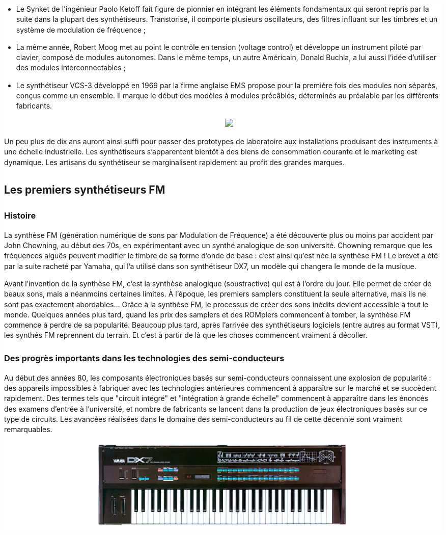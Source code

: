 - Le Synket de l’ingénieur Paolo Ketoff fait figure de pionnier en intégrant les éléments fondamentaux qui seront repris par la suite dans la plupart des synthétiseurs. Transtorisé, il comporte plusieurs oscillateurs, des filtres influant sur les timbres et un système de modulation de fréquence ;
- La même année, Robert Moog met au point le contrôle en tension (voltage control) et développe un instrument piloté par clavier, composé de modules autonomes. Dans le même temps, un autre Américain, Donald Buchla, a lui aussi l’idée d’utiliser des modules interconnectables ;
- Le synthétiseur VCS-3 développé en 1969 par la firme anglaise EMS propose pour la première fois des modules non séparés, conçus comme un ensemble. Il marque le début des modèles à modules précâblés, déterminés au préalable par les différents fabricants.

  <p align="center"><img src="images/synthé.png" width="400" /></p>


Un peu plus de dix ans auront ainsi suffi pour passer des prototypes de laboratoire aux installations produisant des instruments à une échelle industrielle. Les synthétiseurs s’apparentent bientôt à des biens de consommation courante et le marketing est dynamique. Les artisans du synthétiseur se marginalisent rapidement au profit des grandes marques.

## Les premiers synthétiseurs FM

### Histoire
La synthèse FM (génération numérique de sons par Modulation de Fréquence) a été découverte plus ou moins par accident par John Chowning, au début des 70s, en expérimentant avec un synthé analogique de son université. Chowning remarque que les fréquences aiguës peuvent modifier le timbre de sa forme d’onde de base : c’est ainsi qu’est née la synthèse FM ! Le brevet a été par la suite racheté par Yamaha, qui l’a utilisé dans son synthétiseur DX7, un modèle qui changera le monde de la musique.

Avant l’invention de la synthèse FM, c’est la synthèse analogique (soustractive) qui est à l’ordre du jour. Elle permet de créer de beaux sons, mais a néanmoins certaines limites. À l’époque, les premiers samplers constituent la seule alternative, mais ils ne sont pas exactement abordables… Grâce à la synthèse FM, le processus de créer des sons inédits devient accessible à tout le monde. Quelques années plus tard, quand les prix des samplers et des ROMplers commencent à tomber, la synthèse FM commence à perdre de sa popularité. Beaucoup plus tard, après l’arrivée des synthétiseurs logiciels (entre autres au format VST), les synthés FM reprennent du terrain. Et c’est à partir de là que les choses commencent vraiment à décoller.

### Des progrès importants dans les technologies des semi-conducteurs
Au début des années 80, les composants électroniques basés sur semi-conducteurs connaissent une explosion de popularité : des appareils impossibles à fabriquer avec les technologies antérieures commencent à apparaître sur le marché et se succèdent rapidement. Des termes tels que "circuit intégré" et "intégration à grande échelle" commencent à apparaître dans les énoncés des examens d’entrée à l’université, et nombre de fabricants se lancent dans la production de jeux électroniques basés sur ce type de circuits. Les avancées réalisées dans le domaine des semi-conducteurs au fil de cette décennie sont vraiment remarquables.

<p align="center"><img src="images/YAMAHA_DX7.jpg" width="500" /></p>
